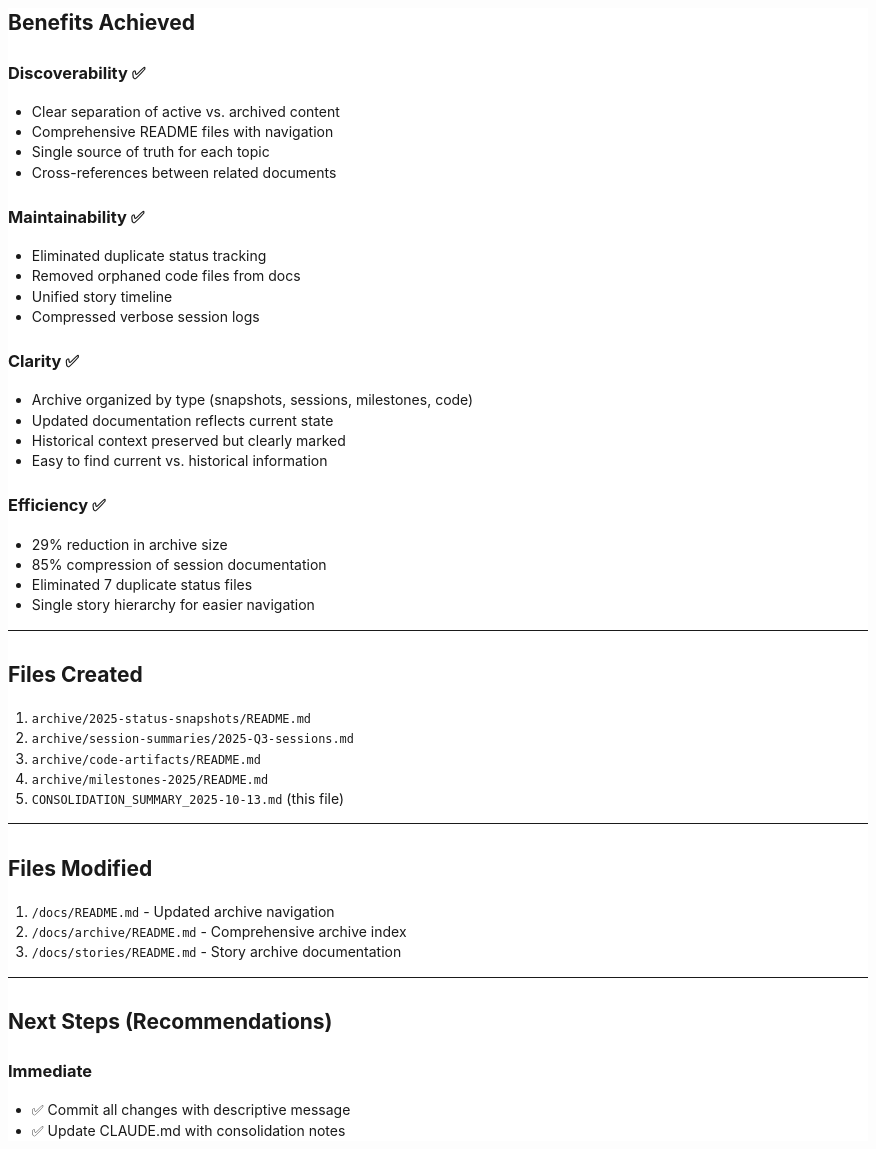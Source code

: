 
## Benefits Achieved

### Discoverability ✅
- Clear separation of active vs. archived content
- Comprehensive README files with navigation
- Single source of truth for each topic
- Cross-references between related documents

### Maintainability ✅
- Eliminated duplicate status tracking
- Removed orphaned code files from docs
- Unified story timeline
- Compressed verbose session logs

### Clarity ✅
- Archive organized by type (snapshots, sessions, milestones, code)
- Updated documentation reflects current state
- Historical context preserved but clearly marked
- Easy to find current vs. historical information

### Efficiency ✅
- 29% reduction in archive size
- 85% compression of session documentation
- Eliminated 7 duplicate status files
- Single story hierarchy for easier navigation

---

## Files Created

1. `archive/2025-status-snapshots/README.md`
2. `archive/session-summaries/2025-Q3-sessions.md`
3. `archive/code-artifacts/README.md`
4. `archive/milestones-2025/README.md`
5. `CONSOLIDATION_SUMMARY_2025-10-13.md` (this file)

---

## Files Modified

1. `/docs/README.md` - Updated archive navigation
2. `/docs/archive/README.md` - Comprehensive archive index
3. `/docs/stories/README.md` - Story archive documentation

---

## Next Steps (Recommendations)

### Immediate
- ✅ Commit all changes with descriptive message
- ✅ Update CLAUDE.md with consolidation notes
